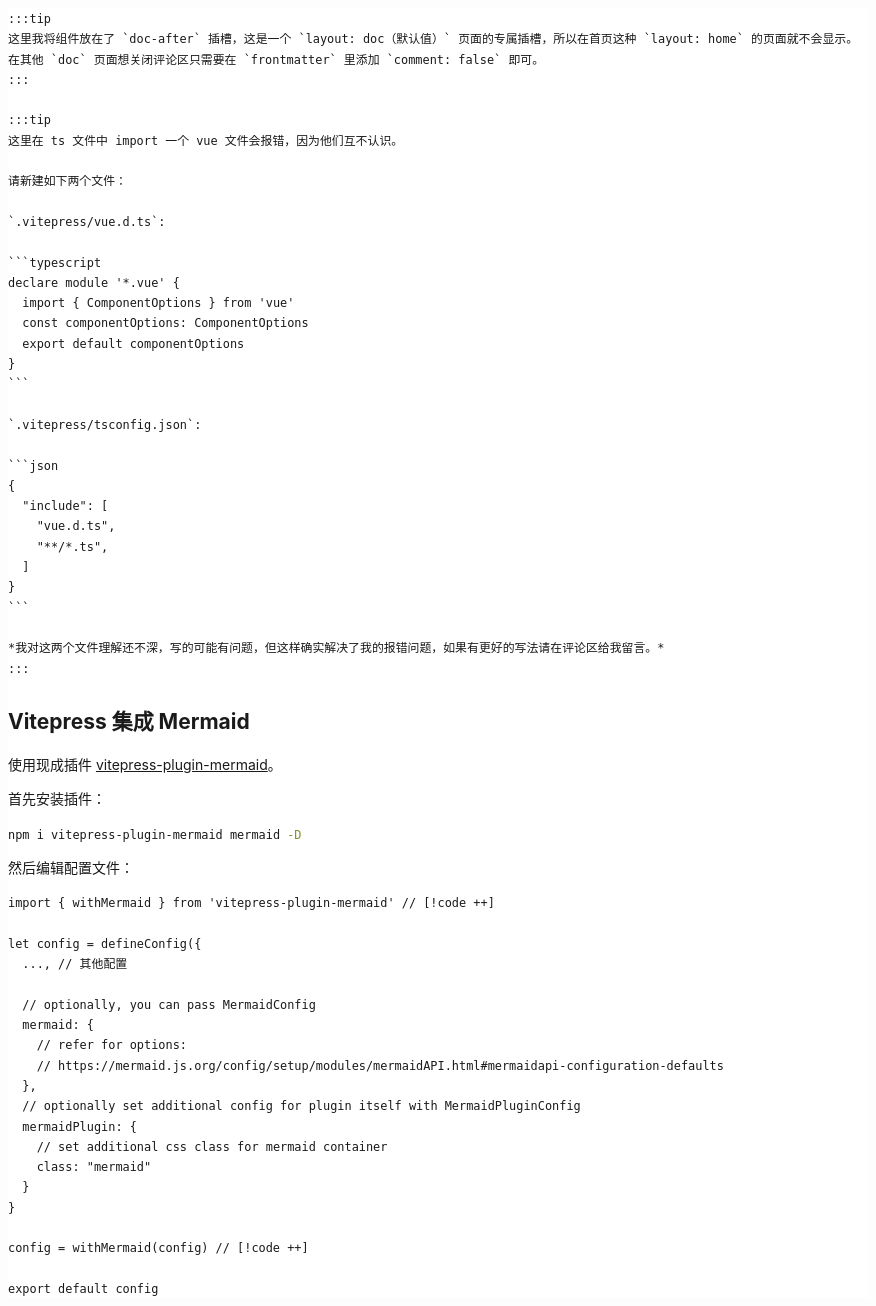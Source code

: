     :::tip
    这里我将组件放在了 `doc-after` 插槽，这是一个 `layout: doc（默认值）` 页面的专属插槽，所以在首页这种 `layout: home` 的页面就不会显示。在其他 `doc` 页面想关闭评论区只需要在 `frontmatter` 里添加 `comment: false` 即可。
    :::

    :::tip
    这里在 ts 文件中 import 一个 vue 文件会报错，因为他们互不认识。

    请新建如下两个文件：

    `.vitepress/vue.d.ts`: 

    ```typescript
    declare module '*.vue' {
      import { ComponentOptions } from 'vue'
      const componentOptions: ComponentOptions
      export default componentOptions
    }
    ```

    `.vitepress/tsconfig.json`:

    ```json
    {
      "include": [
        "vue.d.ts",
        "**/*.ts",
      ]
    }
    ```

    *我对这两个文件理解还不深，写的可能有问题，但这样确实解决了我的报错问题，如果有更好的写法请在评论区给我留言。*
    :::

## Vitepress 集成 Mermaid

使用现成插件 [vitepress-plugin-mermaid](https://emersonbottero.github.io/vitepress-plugin-mermaid/)。

首先安装插件：

```bash
npm i vitepress-plugin-mermaid mermaid -D
```

然后编辑配置文件：

```typescript{6-15}
import { withMermaid } from 'vitepress-plugin-mermaid' // [!code ++]

let config = defineConfig({
  ..., // 其他配置

  // optionally, you can pass MermaidConfig
  mermaid: {
    // refer for options:
    // https://mermaid.js.org/config/setup/modules/mermaidAPI.html#mermaidapi-configuration-defaults
  },
  // optionally set additional config for plugin itself with MermaidPluginConfig
  mermaidPlugin: {
    // set additional css class for mermaid container
    class: "mermaid"
  }
}

config = withMermaid(config) // [!code ++]

export default config
```
